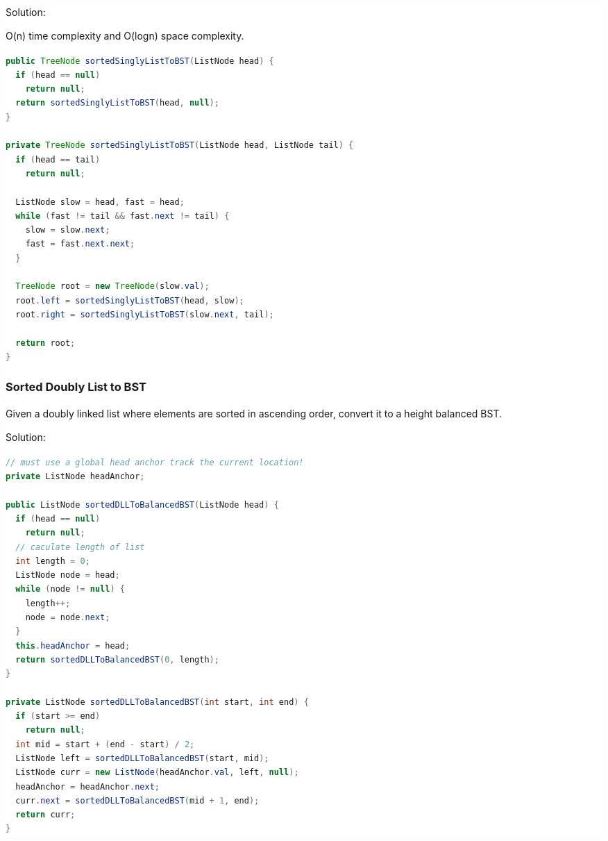 Solution:

O(n) time complexity and O(logn) space complexity.

```java
public TreeNode sortedSinglyListToBST(ListNode head) {
  if (head == null)
    return null;
  return sortedSinglyListToBST(head, null);
}

private TreeNode sortedSinglyListToBST(ListNode head, ListNode tail) {
  if (head == tail)
    return null;

  ListNode slow = head, fast = head;
  while (fast != tail && fast.next != tail) {
    slow = slow.next;
    fast = fast.next.next;
  }

  TreeNode root = new TreeNode(slow.val);
  root.left = sortedSinglyListToBST(head, slow);
  root.right = sortedSinglyListToBST(slow.next, tail);

  return root;
}
```

### Sorted Doubly List to BST

Given a doubly linked list where elements are sorted in ascending order, convert it to a height balanced BST.

Solution:

```java
// must use a global head anchor track the current location!
private ListNode headAnchor;

public ListNode sortedDLLToBalancedBST(ListNode head) {
  if (head == null)
    return null;
  // caculate length of list
  int length = 0;
  ListNode node = head;
  while (node != null) {
    length++;
    node = node.next;
  }
  this.headAnchor = head;
  return sortedDLLToBalancedBST(0, length);
}

private ListNode sortedDLLToBalancedBST(int start, int end) {
  if (start >= end)
    return null;
  int mid = start + (end - start) / 2;
  ListNode left = sortedDLLToBalancedBST(start, mid);
  ListNode curr = new ListNode(headAnchor.val, left, null);
  headAnchor = headAnchor.next;
  curr.next = sortedDLLToBalancedBST(mid + 1, end);
  return curr;
}
```
